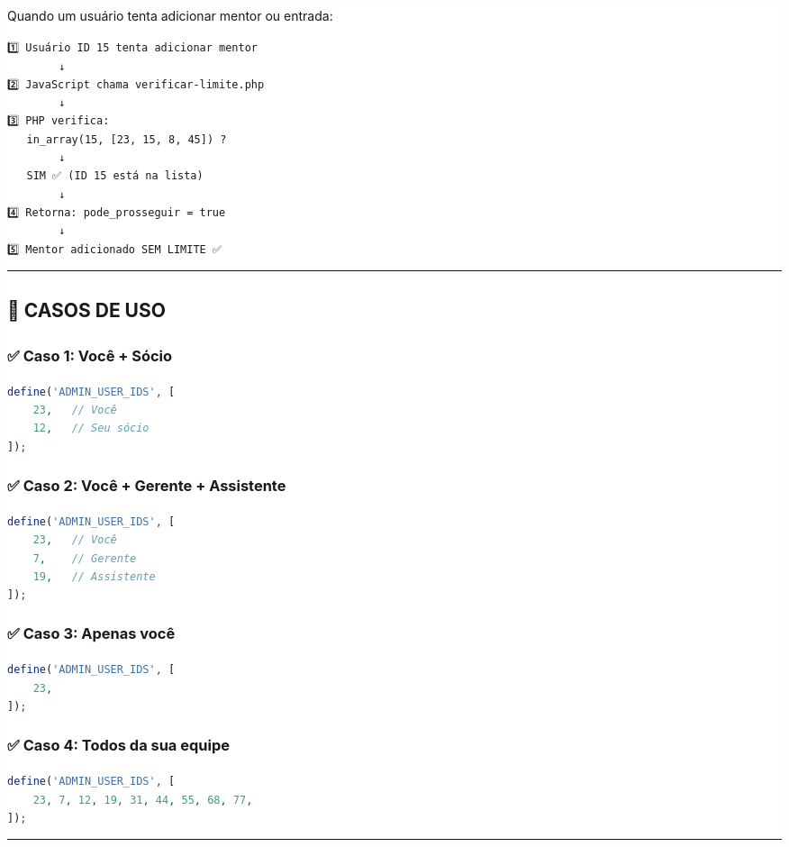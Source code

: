 Quando um usuário tenta adicionar mentor ou entrada:

```
1️⃣ Usuário ID 15 tenta adicionar mentor
        ↓
2️⃣ JavaScript chama verificar-limite.php
        ↓
3️⃣ PHP verifica:
   in_array(15, [23, 15, 8, 45]) ?
        ↓
   SIM ✅ (ID 15 está na lista)
        ↓
4️⃣ Retorna: pode_prosseguir = true
        ↓
5️⃣ Mentor adicionado SEM LIMITE ✅
```

---

## 🎯 CASOS DE USO

### ✅ Caso 1: Você + Sócio
```php
define('ADMIN_USER_IDS', [
    23,   // Você
    12,   // Seu sócio
]);
```

### ✅ Caso 2: Você + Gerente + Assistente
```php
define('ADMIN_USER_IDS', [
    23,   // Você
    7,    // Gerente
    19,   // Assistente
]);
```

### ✅ Caso 3: Apenas você
```php
define('ADMIN_USER_IDS', [
    23,
]);
```

### ✅ Caso 4: Todos da sua equipe
```php
define('ADMIN_USER_IDS', [
    23, 7, 12, 19, 31, 44, 55, 68, 77,
]);
```

---
